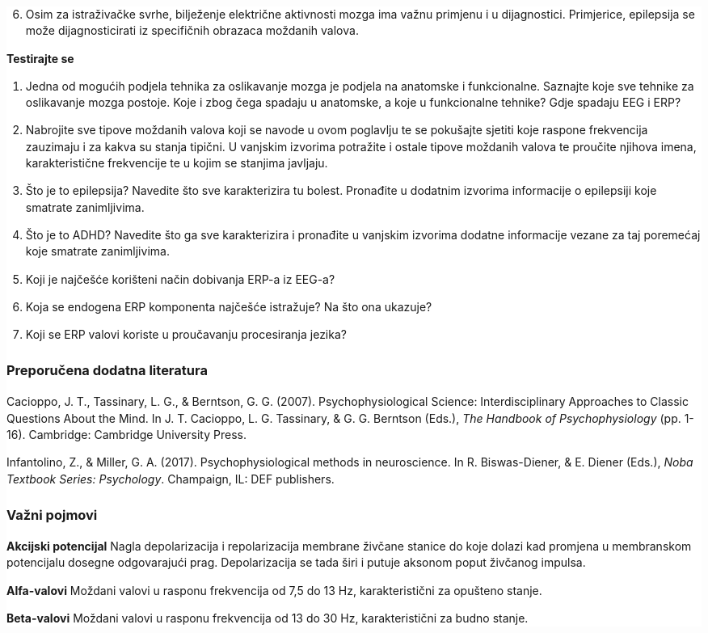 6. Osim za istraživačke svrhe, bilježenje električne aktivnosti mozga
ima važnu primjenu i u dijagnostici. Primjerice, epilepsija se može
dijagnosticirati iz specifičnih obrazaca moždanih valova.

**Testirajte se**

1. Jedna od mogućih podjela tehnika za oslikavanje mozga je podjela na
anatomske i funkcionalne. Saznajte koje sve tehnike za oslikavanje mozga
postoje. Koje i zbog čega spadaju u anatomske, a koje u funkcionalne
tehnike? Gdje spadaju EEG i ERP?

2. Nabrojite sve tipove moždanih valova koji se navode u ovom poglavlju
te se pokušajte sjetiti koje raspone frekvencija zauzimaju i za kakva su
stanja tipični. U vanjskim izvorima potražite i ostale tipove moždanih
valova te proučite njihova imena, karakteristične frekvencije te u kojim
se stanjima javljaju.

3. Što je to epilepsija? Navedite što sve karakterizira tu bolest.
Pronađite u dodatnim izvorima informacije o epilepsiji koje smatrate
zanimljivima.

4. Što je to ADHD? Navedite što ga sve karakterizira i pronađite u
vanjskim izvorima dodatne informacije vezane za taj poremećaj koje
smatrate zanimljivima.

5. Koji je najčešće korišteni način dobivanja ERP-a iz EEG-a?

6. Koja se endogena ERP komponenta najčešće istražuje? Na što ona
ukazuje?

7. Koji se ERP valovi koriste u proučavanju procesiranja jezika?

### Preporučena dodatna literatura

Cacioppo, J. T., Tassinary, L. G., & Berntson, G. G. (2007).
Psychophysiological Science: Interdisciplinary Approaches to Classic
Questions About the Mind. In J. T. Cacioppo, L. G. Tassinary, & G. G.
Berntson (Eds.), *The Handbook of Psychophysiology* (pp. 1-16).
Cambridge: Cambridge University Press.

Infantolino, Z., & Miller, G. A. (2017). Psychophysiological methods in
neuroscience. In R. Biswas-Diener, & E. Diener (Eds.), *Noba Textbook
Series: Psychology*. Champaign, IL: DEF publishers.

### Važni pojmovi

**Akcijski potencijal** Nagla depolarizacija i repolarizacija membrane
živčane stanice do koje dolazi kad promjena u membranskom potencijalu
dosegne odgovarajući prag. Depolarizacija se tada širi i putuje aksonom
poput živčanog impulsa.

**Alfa-valovi** Moždani valovi u rasponu frekvencija od 7,5 do 13 Hz,
karakteristični za opušteno stanje.

**Beta-valovi** Moždani valovi u rasponu frekvencija od 13 do 30 Hz,
karakteristični za budno stanje.
